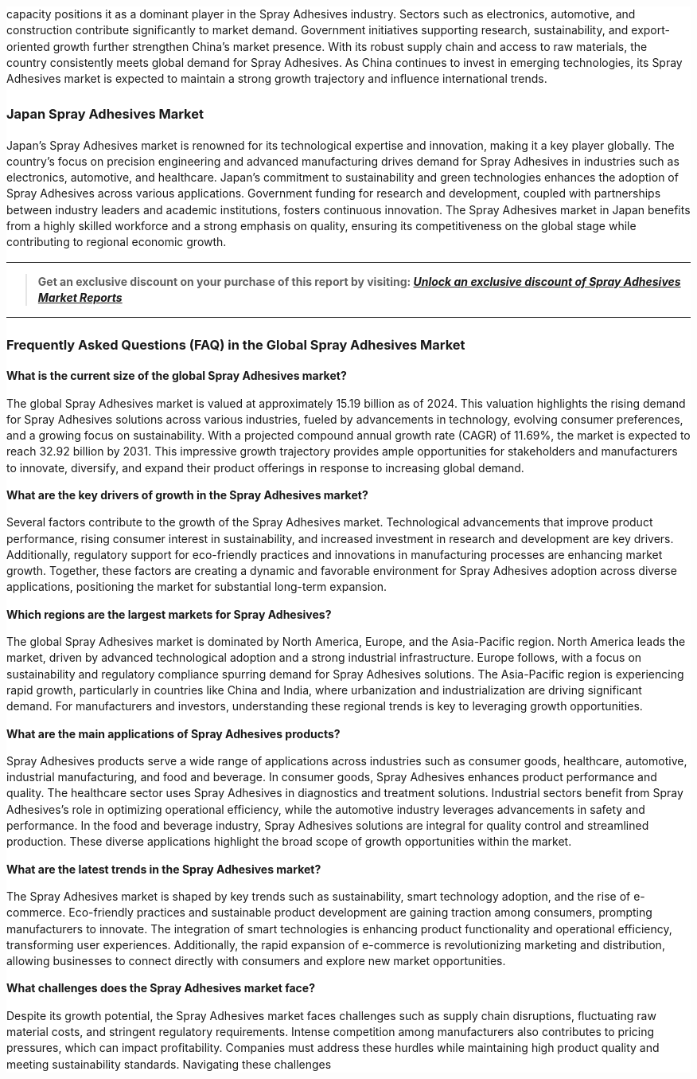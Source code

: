 capacity positions it as a dominant player in the Spray Adhesives industry. Sectors such as electronics, automotive, and construction contribute significantly to market demand. Government initiatives supporting research, sustainability, and export-oriented growth further strengthen China&rsquo;s market presence. With its robust supply chain and access to raw materials, the country consistently meets global demand for Spray Adhesives. As China continues to invest in emerging technologies, its Spray Adhesives market is expected to maintain a strong growth trajectory and influence international trends.</p><h3>Japan Spray Adhesives Market</h3><p>Japan&rsquo;s Spray Adhesives market is renowned for its technological expertise and innovation, making it a key player globally. The country&rsquo;s focus on precision engineering and advanced manufacturing drives demand for Spray Adhesives in industries such as electronics, automotive, and healthcare. Japan&rsquo;s commitment to sustainability and green technologies enhances the adoption of Spray Adhesives across various applications. Government funding for research and development, coupled with partnerships between industry leaders and academic institutions, fosters continuous innovation. The Spray Adhesives market in Japan benefits from a highly skilled workforce and a strong emphasis on quality, ensuring its competitiveness on the global stage while contributing to regional economic growth.</p><hr /><blockquote><p><strong>Get an exclusive discount on your purchase of this report by visiting: <em><a href="://marketresearchpulse.com/ask-for-discount/33676?utm_source=Github&amp;utm_medium=0114">Unlock an exclusive discount of Spray Adhesives Market Reports</a></em>&nbsp;</strong></p></blockquote><hr /><h3>Frequently Asked Questions (FAQ) in the Global Spray Adhesives Market</h3><p><strong>What is the current size of the global Spray Adhesives market?</strong></p><p>The global Spray Adhesives market is valued at approximately 15.19 billion as of 2024. This valuation highlights the rising demand for Spray Adhesives solutions across various industries, fueled by advancements in technology, evolving consumer preferences, and a growing focus on sustainability. With a projected compound annual growth rate (CAGR) of 11.69%, the market is expected to reach 32.92 billion by 2031. This impressive growth trajectory provides ample opportunities for stakeholders and manufacturers to innovate, diversify, and expand their product offerings in response to increasing global demand.</p><p><strong>What are the key drivers of growth in the Spray Adhesives market?</strong></p><p>Several factors contribute to the growth of the Spray Adhesives market. Technological advancements that improve product performance, rising consumer interest in sustainability, and increased investment in research and development are key drivers. Additionally, regulatory support for eco-friendly practices and innovations in manufacturing processes are enhancing market growth. Together, these factors are creating a dynamic and favorable environment for Spray Adhesives adoption across diverse applications, positioning the market for substantial long-term expansion.</p><p><strong>Which regions are the largest markets for Spray Adhesives?</strong></p><p>The global Spray Adhesives market is dominated by North America, Europe, and the Asia-Pacific region. North America leads the market, driven by advanced technological adoption and a strong industrial infrastructure. Europe follows, with a focus on sustainability and regulatory compliance spurring demand for Spray Adhesives solutions. The Asia-Pacific region is experiencing rapid growth, particularly in countries like China and India, where urbanization and industrialization are driving significant demand. For manufacturers and investors, understanding these regional trends is key to leveraging growth opportunities.</p><p><strong>What are the main applications of Spray Adhesives products?</strong></p><p>Spray Adhesives products serve a wide range of applications across industries such as consumer goods, healthcare, automotive, industrial manufacturing, and food and beverage. In consumer goods, Spray Adhesives enhances product performance and quality. The healthcare sector uses Spray Adhesives in diagnostics and treatment solutions. Industrial sectors benefit from Spray Adhesives&rsquo;s role in optimizing operational efficiency, while the automotive industry leverages advancements in safety and performance. In the food and beverage industry, Spray Adhesives solutions are integral for quality control and streamlined production. These diverse applications highlight the broad scope of growth opportunities within the market.</p><p><strong>What are the latest trends in the Spray Adhesives market?</strong></p><p>The Spray Adhesives market is shaped by key trends such as sustainability, smart technology adoption, and the rise of e-commerce. Eco-friendly practices and sustainable product development are gaining traction among consumers, prompting manufacturers to innovate. The integration of smart technologies is enhancing product functionality and operational efficiency, transforming user experiences. Additionally, the rapid expansion of e-commerce is revolutionizing marketing and distribution, allowing businesses to connect directly with consumers and explore new market opportunities.</p><p><strong>What challenges does the Spray Adhesives market face?</strong></p><p>Despite its growth potential, the Spray Adhesives market faces challenges such as supply chain disruptions, fluctuating raw material costs, and stringent regulatory requirements. Intense competition among manufacturers also contributes to pricing pressures, which can impact profitability. Companies must address these hurdles while maintaining high product quality and meeting sustainability standards. Navigating these challenges